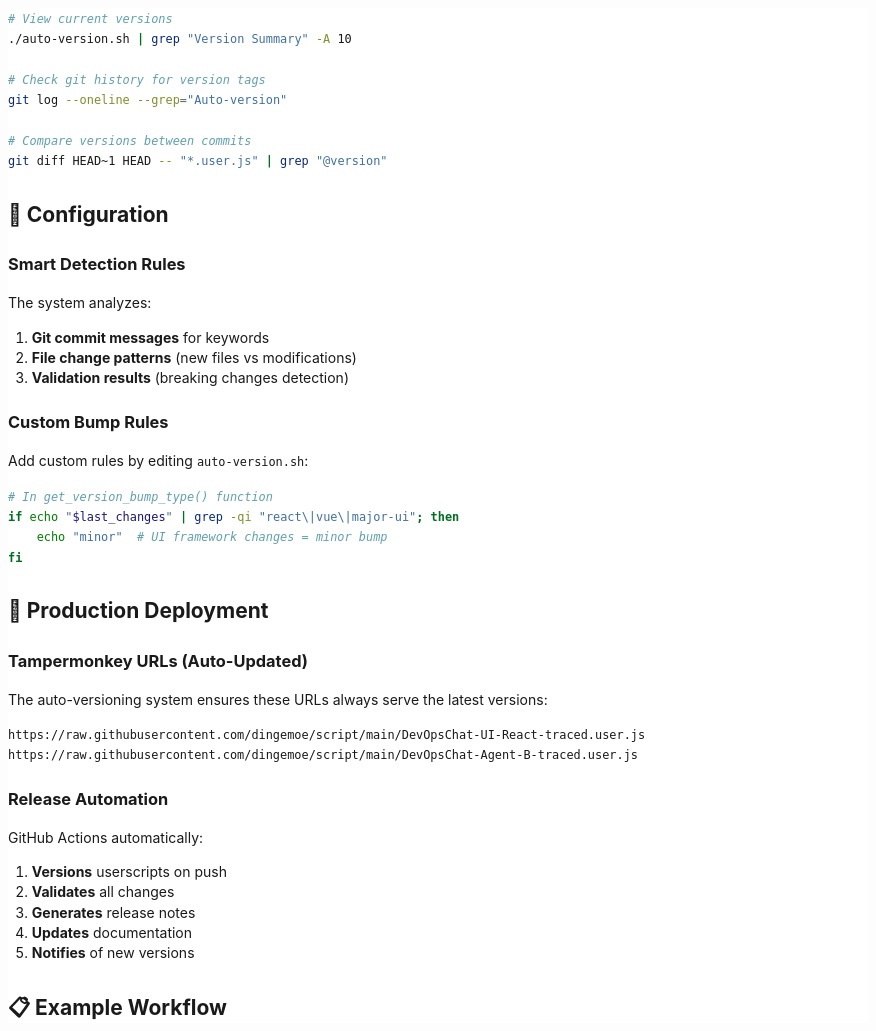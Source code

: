 ```bash
# View current versions
./auto-version.sh | grep "Version Summary" -A 10

# Check git history for version tags
git log --oneline --grep="Auto-version"

# Compare versions between commits
git diff HEAD~1 HEAD -- "*.user.js" | grep "@version"
```

## 🔧 Configuration

### Smart Detection Rules

The system analyzes:

1. **Git commit messages** for keywords
2. **File change patterns** (new files vs modifications)
3. **Validation results** (breaking changes detection)

### Custom Bump Rules

Add custom rules by editing `auto-version.sh`:

```bash
# In get_version_bump_type() function
if echo "$last_changes" | grep -qi "react\|vue\|major-ui"; then
    echo "minor"  # UI framework changes = minor bump
fi
```

## 🚀 Production Deployment

### Tampermonkey URLs (Auto-Updated)

The auto-versioning system ensures these URLs always serve the latest versions:

```
https://raw.githubusercontent.com/dingemoe/script/main/DevOpsChat-UI-React-traced.user.js
https://raw.githubusercontent.com/dingemoe/script/main/DevOpsChat-Agent-B-traced.user.js
```

### Release Automation

GitHub Actions automatically:

1. **Versions** userscripts on push
2. **Validates** all changes
3. **Generates** release notes
4. **Updates** documentation
5. **Notifies** of new versions

## 📋 Example Workflow
